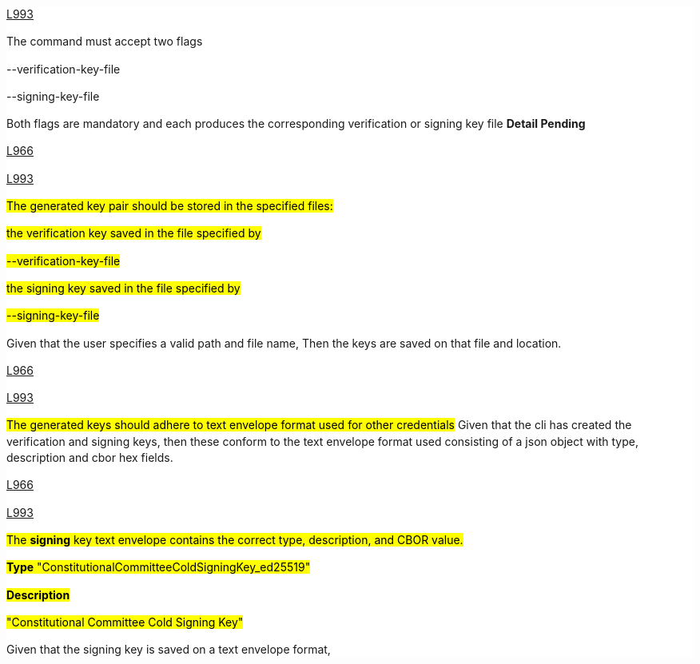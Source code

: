 <p><a
href="https://github.com/cardano-foundation/CIPs/blob/d6c5ad3a77b4684bc19f3cafb75b4886a67c9a31/CIP-1694/README.md?plain=1#L993"><u>L993</u></a></p></th>
<th></th>
</tr>
<tr class="header">
<th><p>The command must accept two flags</p>
<p>--verification-key-file</p>
<p>--signing-key-file</p></th>
<th>Both flags are mandatory and each produces the corresponding
verification or signing key file</th>
<th></th>
<th><strong>Detail Pending</strong></th>
<th><p><a
href="https://github.com/cardano-foundation/CIPs/blob/d6c5ad3a77b4684bc19f3cafb75b4886a67c9a31/CIP-1694/README.md?plain=1#L966C33-L966C52"><u>L966</u></a></p>
<p><a
href="https://github.com/cardano-foundation/CIPs/blob/d6c5ad3a77b4684bc19f3cafb75b4886a67c9a31/CIP-1694/README.md?plain=1#L993"><u>L993</u></a></p></th>
<th></th>
</tr>
<tr class="odd">
<th><p><mark>The generated key pair should be stored in the specified
files:</mark></p>
<p><mark>the verification key saved in the file specified by</mark></p>
<p><mark>--verification-key-file</mark></p>
<p><mark>the signing key saved in the file specified by</mark></p>
<p><mark>--signing-key-file</mark></p></th>
<th>Given that the user specifies a valid path and file name, Then the
keys are saved on that file and location.</th>
<th></th>
<th></th>
<th><p><a
href="https://github.com/cardano-foundation/CIPs/blob/d6c5ad3a77b4684bc19f3cafb75b4886a67c9a31/CIP-1694/README.md?plain=1#L966C33-L966C52"><u>L966</u></a></p>
<p><a
href="https://github.com/cardano-foundation/CIPs/blob/d6c5ad3a77b4684bc19f3cafb75b4886a67c9a31/CIP-1694/README.md?plain=1#L993"><u>L993</u></a></p></th>
<th></th>
</tr>
<tr class="header">
<th><mark>The generated keys should adhere to text envelope format used
for other credentials</mark></th>
<th>Given that the cli has created the verification and signing keys,
then these conform to the text envelope format used consisting of a json
object with type, description and cbor hex fields.</th>
<th></th>
<th></th>
<th><p><a
href="https://github.com/cardano-foundation/CIPs/blob/d6c5ad3a77b4684bc19f3cafb75b4886a67c9a31/CIP-1694/README.md?plain=1#L966C33-L966C52"><u>L966</u></a></p>
<p><a
href="https://github.com/cardano-foundation/CIPs/blob/d6c5ad3a77b4684bc19f3cafb75b4886a67c9a31/CIP-1694/README.md?plain=1#L993"><u>L993</u></a></p></th>
<th></th>
</tr>
<tr class="odd">
<th><p><mark>The <strong>signing</strong> key text envelope contains the
correct type, description, and CBOR value.</mark></p>
<p><mark><strong>Type</strong>
"ConstitutionalCommitteeColdSigningKey_ed25519"</mark></p>
<p><strong><mark>Description</mark></strong></p>
<p><mark>"Constitutional Committee Cold Signing Key"</mark></p></th>
<th><p>Given that the signing key is saved on a text envelope format,